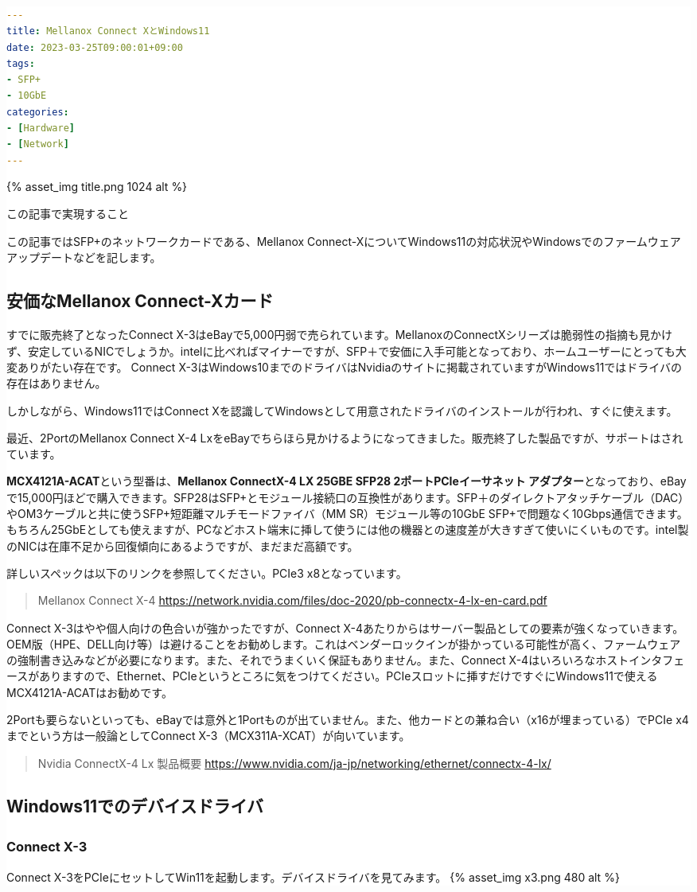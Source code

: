 ```yaml
---
title: Mellanox Connect XとWindows11
date: 2023-03-25T09:00:01+09:00
tags:
- SFP+
- 10GbE
categories:
- [Hardware]
- [Network]
---
```


{% asset_img title.png 1024 alt %}
<p class="onepoint">この記事で実現すること</p>

この記事ではSFP+のネットワークカードである、Mellanox Connect-XについてWindows11の対応状況やWindowsでのファームウェアアップデートなどを記します。


## 安価なMellanox Connect-Xカード

すでに販売終了となったConnect X-3はeBayで5,000円弱で売られています。MellanoxのConnectXシリーズは脆弱性の指摘も見かけず、安定しているNICでしょうか。intelに比べればマイナーですが、SFP＋で安価に入手可能となっており、ホームユーザーにとっても大変ありがたい存在です。
Connect X-3はWindows10までのドライバはNvidiaのサイトに掲載されていますがWindows11ではドライバの存在はありません。

しかしながら、Windows11ではConnect Xを認識してWindowsとして用意されたドライバのインストールが行われ、すぐに使えます。

最近、2PortのMellanox Connect X-4 LxをeBayでちらほら見かけるようになってきました。販売終了した製品ですが、サポートはされています。

**MCX4121A-ACAT**という型番は、**Mellanox ConnectX-4 LX 25GBE SFP28 2ポートPCIeイーサネット アダプター**となっており、eBayで15,000円ほどで購入できます。SFP28はSFP+とモジュール接続口の互換性があります。SFP＋のダイレクトアタッチケーブル（DAC）やOM3ケーブルと共に使うSFP+短距離マルチモードファイバ（MM SR）モジュール等の10GbE SFP+で問題なく10Gbps通信できます。もちろん25GbEとしても使えますが、PCなどホスト端末に挿して使うには他の機器との速度差が大きすぎて使いにくいものです。intel製のNICは在庫不足から回復傾向にあるようですが、まだまだ高額です。

詳しいスペックは以下のリンクを参照してください。PCIe3 x8となっています。
> Mellanox Connect X-4
 <https://network.nvidia.com/files/doc-2020/pb-connectx-4-lx-en-card.pdf>

Connect X-3はやや個人向けの色合いが強かったですが、Connect X-4あたりからはサーバー製品としての要素が強くなっていきます。OEM版（HPE、DELL向け等）は避けることをお勧めします。これはベンダーロックインが掛かっている可能性が高く、ファームウェアの強制書き込みなどが必要になります。また、それでうまくいく保証もありません。また、Connect X-4はいろいろなホストインタフェースがありますので、Ethernet、PCIeというところに気をつけてください。PCIeスロットに挿すだけですぐにWindows11で使えるMCX4121A-ACATはお勧めです。

2Portも要らないといっても、eBayでは意外と1Portものが出ていません。また、他カードとの兼ね合い（x16が埋まっている）でPCIe x4までという方は一般論としてConnect X-3（MCX311A-XCAT）が向いています。

> Nvidia ConnectX-4 Lx 製品概要
 <https://www.nvidia.com/ja-jp/networking/ethernet/connectx-4-lx/>

## Windows11でのデバイスドライバ

### Connect X-3

Connect X-3をPCIeにセットしてWin11を起動します。デバイスドライバを見てみます。
{% asset_img x3.png 480 alt %}
